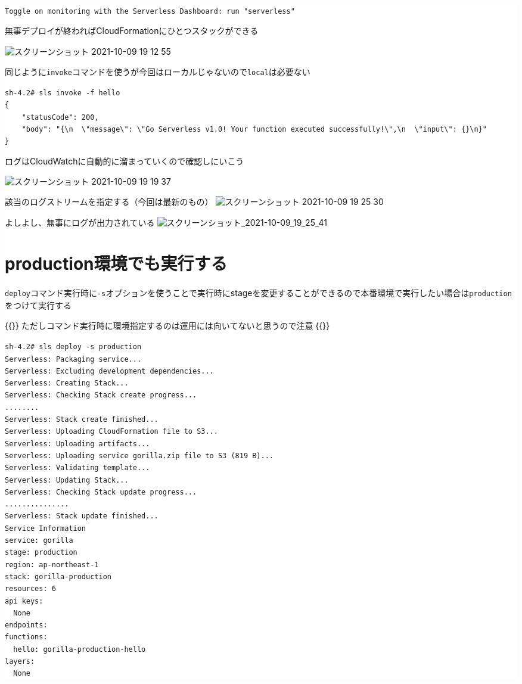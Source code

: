 ```shell
Toggle on monitoring with the Serverless Dashboard: run "serverless"
```

無事デプロイが終わればCloudFormationにひとつスタックができる

![スクリーンショット 2021-10-09 19 12 55](https://user-images.githubusercontent.com/14949022/136654050-1e9c6775-a5e1-40ad-b0b8-595677a8b106.png)

同じように`invoke`コマンドを使うが今回はローカルじゃないので`local`は必要ない

```shell
sh-4.2# sls invoke -f hello
{
    "statusCode": 200,
    "body": "{\n  \"message\": \"Go Serverless v1.0! Your function executed successfully!\",\n  \"input\": {}\n}"
}
```

ログはCloudWatchに自動的に溜まっていくので確認しにいこう

![スクリーンショット 2021-10-09 19 19 37](https://user-images.githubusercontent.com/14949022/136654283-47542957-b1ed-4858-ae6a-36d6b295e190.png)

該当のログストリームを指定する（今回は最新のもの）
![スクリーンショット 2021-10-09 19 25 30](https://user-images.githubusercontent.com/14949022/136654406-cf0122ab-b474-4ebc-9db7-2b2bc257ce62.png)

よしよし、無事にログが出力されている
![スクリーンショット_2021-10-09_19_25_41](https://user-images.githubusercontent.com/14949022/136654449-dadc2063-8bcf-46ce-adae-e40646fb3960.png)

# production環境でも実行する
`deploy`コマンド実行時に`-s`オプションを使うことで実行時にstageを変更することができるので本番環境で実行したい場合は`production`をつけて実行する

{{<message class="alert">}}
ただしコマンド実行時に環境指定するのは運用には向いてないと思うので注意
{{</message>}}


```shell
sh-4.2# sls deploy -s production
Serverless: Packaging service...
Serverless: Excluding development dependencies...
Serverless: Creating Stack...
Serverless: Checking Stack create progress...
........
Serverless: Stack create finished...
Serverless: Uploading CloudFormation file to S3...
Serverless: Uploading artifacts...
Serverless: Uploading service gorilla.zip file to S3 (819 B)...
Serverless: Validating template...
Serverless: Updating Stack...
Serverless: Checking Stack update progress...
...............
Serverless: Stack update finished...
Service Information
service: gorilla
stage: production
region: ap-northeast-1
stack: gorilla-production
resources: 6
api keys:
  None
endpoints:
functions:
  hello: gorilla-production-hello
layers:
  None
```